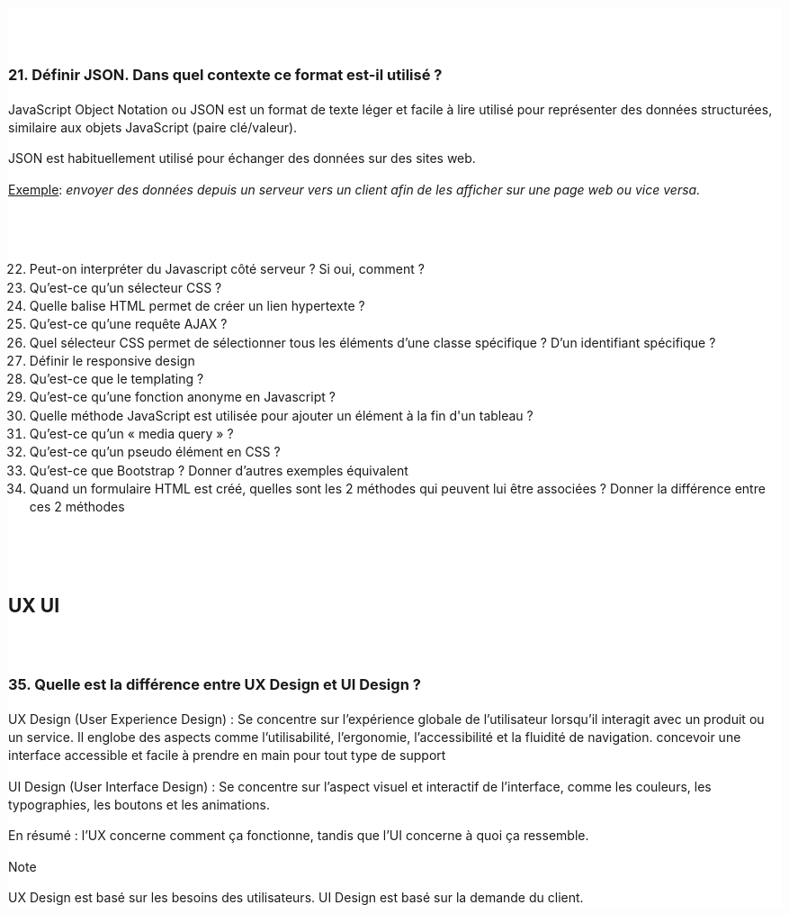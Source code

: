 <br>
<br>

### 21.	Définir JSON. Dans quel contexte ce format est-il utilisé ? 

JavaScript Object Notation ou JSON est un format de texte léger et facile à lire utilisé pour représenter des données structurées, similaire aux objets JavaScript (paire clé/valeur).
        
JSON est habituellement utilisé pour échanger des données sur des sites web.
     
<ins>Exem</ins><ins>ple</ins>: _envoyer des données depuis un serveur vers un client afin de les afficher sur une page web ou vice versa._

<br>
<br>

22.	Peut-on interpréter du Javascript côté serveur ? Si oui, comment ?
23.	Qu’est-ce qu’un sélecteur CSS ?
24.	Quelle balise HTML permet de créer un lien hypertexte ?
25.	Qu’est-ce qu’une requête AJAX ?
26.	Quel sélecteur CSS permet de sélectionner tous les éléments d’une classe spécifique ? D’un identifiant spécifique ?
27.	Définir le responsive design
28.	Qu’est-ce que le templating ?
29.	Qu’est-ce qu’une fonction anonyme en Javascript ?
30.	Quelle méthode JavaScript est utilisée pour ajouter un élément à la fin d'un tableau ?
31.	Qu’est-ce qu’un « media query » ?
32.	Qu’est-ce qu’un pseudo élément en CSS ?
33.	Qu’est-ce que Bootstrap ? Donner d’autres exemples équivalent
34.	Quand un formulaire HTML est créé, quelles sont les 2 méthodes qui peuvent lui être associées ? Donner la différence entre ces 2 méthodes

<br>
<br>

## UX UI

<br>

### 35.	Quelle est la différence entre UX Design et UI Design ?

UX Design (User Experience Design) : Se concentre sur l’expérience globale de l’utilisateur lorsqu’il interagit avec un produit ou un service. Il englobe des aspects comme l’utilisabilité, l’ergonomie, l’accessibilité et la fluidité de navigation.
concevoir une interface accessible et facile à prendre en main pour tout type de support


UI Design (User Interface Design) : Se concentre sur l’aspect visuel et interactif de l’interface, comme les couleurs, les typographies, les boutons et les animations.

En résumé : l’UX concerne comment ça fonctionne, tandis que l’UI concerne à quoi ça ressemble.

> [!NOTE]
> UX Design est basé sur les besoins des utilisateurs.
> UI Design est basé sur la demande du client.
